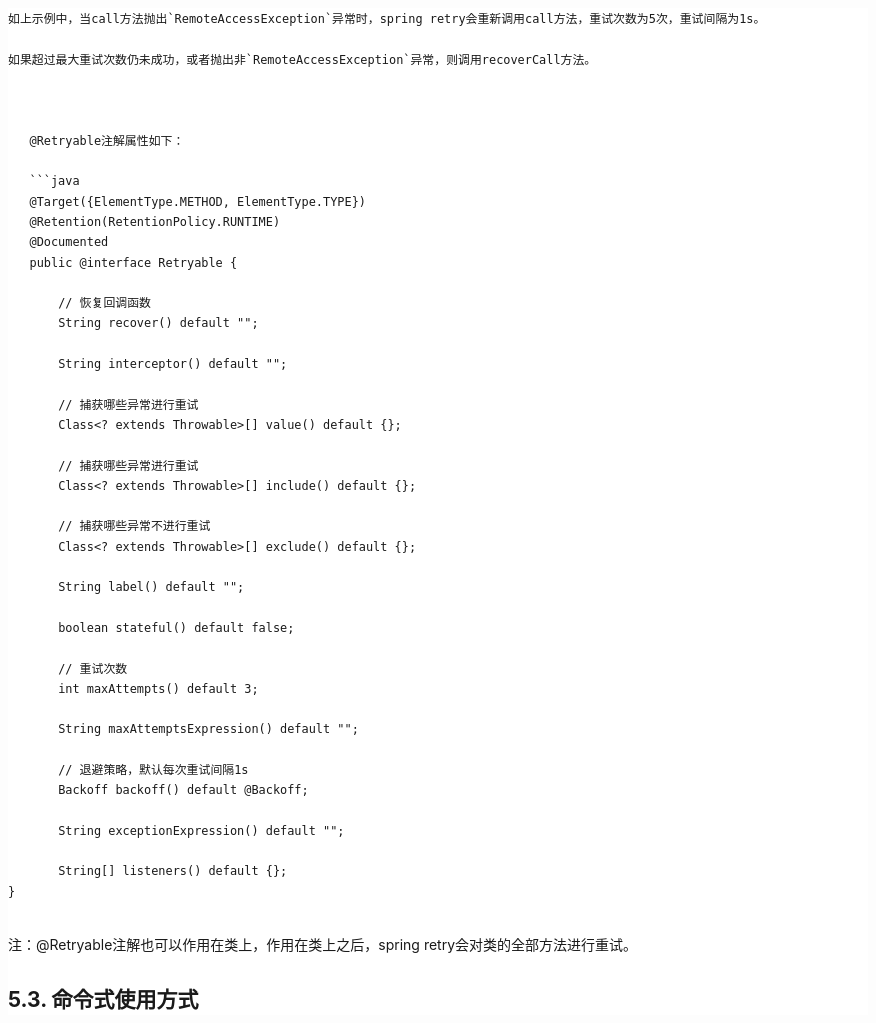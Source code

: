 ```
如上示例中，当call方法抛出`RemoteAccessException`异常时，spring retry会重新调用call方法，重试次数为5次，重试间隔为1s。
   
如果超过最大重试次数仍未成功，或者抛出非`RemoteAccessException`异常，则调用recoverCall方法。
   

   
   @Retryable注解属性如下：
   
   ```java
   @Target({ElementType.METHOD, ElementType.TYPE})
   @Retention(RetentionPolicy.RUNTIME)
   @Documented
   public @interface Retryable {
       
       // 恢复回调函数
       String recover() default "";
   
       String interceptor() default "";
   
       // 捕获哪些异常进行重试
       Class<? extends Throwable>[] value() default {};
   
       // 捕获哪些异常进行重试
       Class<? extends Throwable>[] include() default {};
   
       // 捕获哪些异常不进行重试
       Class<? extends Throwable>[] exclude() default {};
   
       String label() default "";
   
       boolean stateful() default false;
   
       // 重试次数
       int maxAttempts() default 3;
   
       String maxAttemptsExpression() default "";
   
       // 退避策略，默认每次重试间隔1s
       Backoff backoff() default @Backoff;
   
       String exceptionExpression() default "";
   
       String[] listeners() default {};
}
   
```

   注：@Retryable注解也可以作用在类上，作用在类上之后，spring retry会对类的全部方法进行重试。



## 5.3. 命令式使用方式

